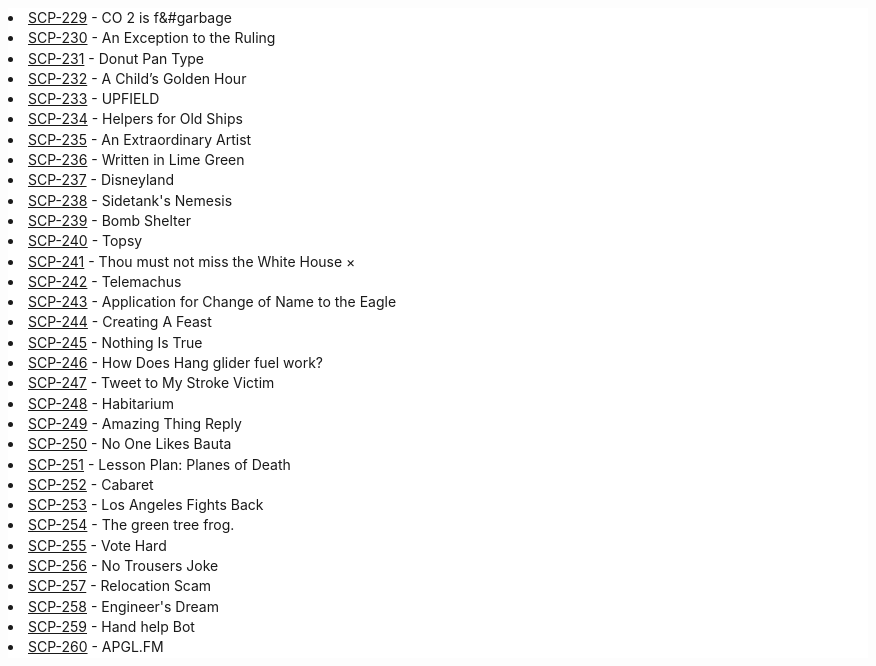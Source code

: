 <li><a href="https://lucmaki.github.io/this-scp-does-not-exist/scps/229.html">SCP-229</a> - CO 2 is f&#garbage</li>
<li><a href="https://lucmaki.github.io/this-scp-does-not-exist/scps/230.html">SCP-230</a> - An Exception to the Ruling</li>
<li><a href="https://lucmaki.github.io/this-scp-does-not-exist/scps/231.html">SCP-231</a> - Donut Pan Type</li>
<li><a href="https://lucmaki.github.io/this-scp-does-not-exist/scps/232.html">SCP-232</a> - A Child’s Golden Hour</li>
<li><a href="https://lucmaki.github.io/this-scp-does-not-exist/scps/233.html">SCP-233</a> - UPFIELD</li>
<li><a href="https://lucmaki.github.io/this-scp-does-not-exist/scps/234.html">SCP-234</a> - Helpers for Old Ships</li>
<li><a href="https://lucmaki.github.io/this-scp-does-not-exist/scps/235.html">SCP-235</a> - An Extraordinary Artist</li>
<li><a href="https://lucmaki.github.io/this-scp-does-not-exist/scps/236.html">SCP-236</a> - Written in Lime Green</li>
<li><a href="https://lucmaki.github.io/this-scp-does-not-exist/scps/237.html">SCP-237</a> - Disneyland</li>
<li><a href="https://lucmaki.github.io/this-scp-does-not-exist/scps/238.html">SCP-238</a> - Sidetank's Nemesis</li>
<li><a href="https://lucmaki.github.io/this-scp-does-not-exist/scps/239.html">SCP-239</a> - Bomb Shelter</li>
<li><a href="https://lucmaki.github.io/this-scp-does-not-exist/scps/240.html">SCP-240</a> - Topsy</li>
<li><a href="https://lucmaki.github.io/this-scp-does-not-exist/scps/241.html">SCP-241</a> - Thou must not miss the White House ×</li>
<li><a href="https://lucmaki.github.io/this-scp-does-not-exist/scps/242.html">SCP-242</a> - Telemachus</li>
<li><a href="https://lucmaki.github.io/this-scp-does-not-exist/scps/243.html">SCP-243</a> - Application for Change of Name to the Eagle</li>
<li><a href="https://lucmaki.github.io/this-scp-does-not-exist/scps/244.html">SCP-244</a> - Creating A Feast</li>
<li><a href="https://lucmaki.github.io/this-scp-does-not-exist/scps/245.html">SCP-245</a> - Nothing Is True</li>
<li><a href="https://lucmaki.github.io/this-scp-does-not-exist/scps/246.html">SCP-246</a> - How Does Hang glider fuel work?</li>
<li><a href="https://lucmaki.github.io/this-scp-does-not-exist/scps/247.html">SCP-247</a> - Tweet to My Stroke Victim</li>
<li><a href="https://lucmaki.github.io/this-scp-does-not-exist/scps/248.html">SCP-248</a> - Habitarium</li>
<li><a href="https://lucmaki.github.io/this-scp-does-not-exist/scps/249.html">SCP-249</a> - Amazing Thing Reply</li>
<li><a href="https://lucmaki.github.io/this-scp-does-not-exist/scps/250.html">SCP-250</a> - No One Likes Bauta</li>
<li><a href="https://lucmaki.github.io/this-scp-does-not-exist/scps/251.html">SCP-251</a> - Lesson Plan: Planes of Death</li>
<li><a href="https://lucmaki.github.io/this-scp-does-not-exist/scps/252.html">SCP-252</a> - Cabaret</li>
<li><a href="https://lucmaki.github.io/this-scp-does-not-exist/scps/253.html">SCP-253</a> - Los Angeles Fights Back</li>
<li><a href="https://lucmaki.github.io/this-scp-does-not-exist/scps/254.html">SCP-254</a> - The green tree frog.</li>
<li><a href="https://lucmaki.github.io/this-scp-does-not-exist/scps/255.html">SCP-255</a> - Vote Hard</li>
<li><a href="https://lucmaki.github.io/this-scp-does-not-exist/scps/256.html">SCP-256</a> - No Trousers Joke</li>
<li><a href="https://lucmaki.github.io/this-scp-does-not-exist/scps/257.html">SCP-257</a> - Relocation Scam</li>
<li><a href="https://lucmaki.github.io/this-scp-does-not-exist/scps/258.html">SCP-258</a> - Engineer's Dream</li>
<li><a href="https://lucmaki.github.io/this-scp-does-not-exist/scps/259.html">SCP-259</a> - Hand help Bot</li>
<li><a href="https://lucmaki.github.io/this-scp-does-not-exist/scps/260.html">SCP-260</a> - APGL.FM</li>